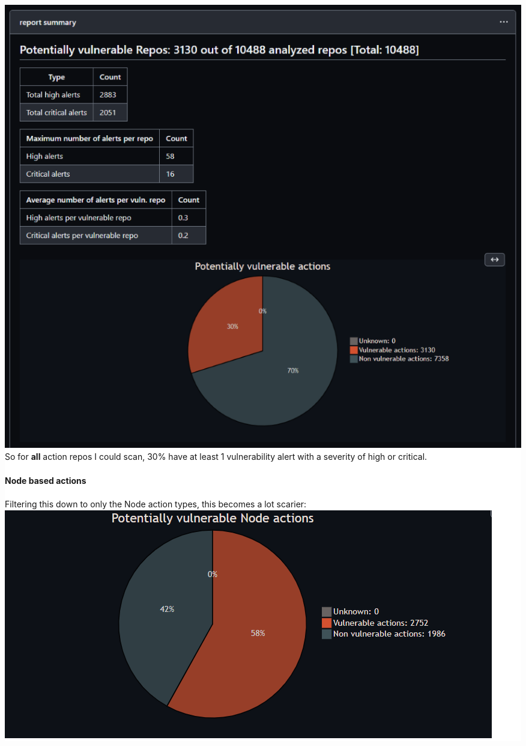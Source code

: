 ![Screenshot of the workflow summary, with 30% potentially vulnerable actions of the scanned actions (which is the total of scanned actions, not filtered to a specific type)](/images/2022/20220918/20220918_AllActions.png)  
So for **all** action repos I could scan, 30% have at least 1 vulnerability alert with a severity of high or critical.

#### Node based actions
Filtering this down to only the Node action types, this becomes a lot scarier:   
![Screenshot of the actions filtered to the Node only actions: 2752 actions potentially vulnerable, 1986 actions not vulnerable](/images/2022/20220918/20220918_NodeActions.png)  